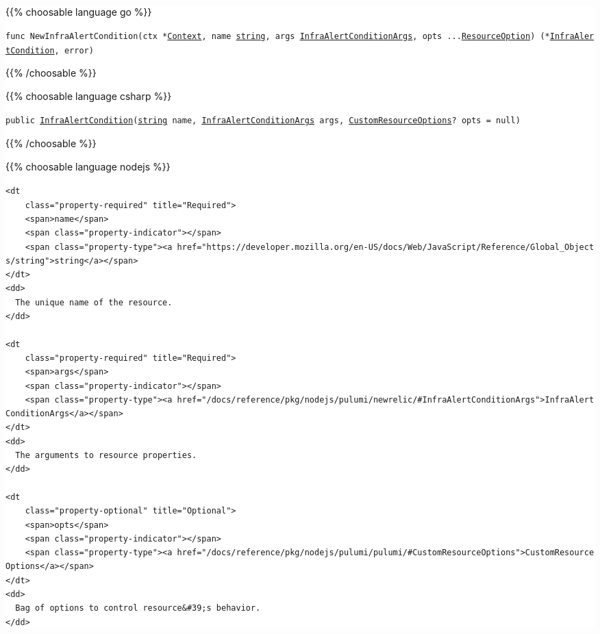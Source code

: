 {{% choosable language go %}}
<div class="highlight"><pre class="chroma"><code class="language-go" data-lang="go"><span class="k">func </span>NewInfraAlertCondition<span class="p">(</span><span class="nx">ctx</span> *<span class="nx"><a href="https://pkg.go.dev/github.com/pulumi/pulumi/sdk/v2/go/pulumi?tab=doc#Context">Context</a></span><span class="p">, </span><span class="nx">name</span> <span class="nx"><a href="https://golang.org/pkg/builtin/#string">string</a></span><span class="p">, </span><span class="nx">args</span> <span class="nx"><a href="https://pkg.go.dev/github.com/pulumi/pulumi-newrelic/sdk/v2/go/newrelic/?tab=doc#InfraAlertConditionArgs">InfraAlertConditionArgs</a></span><span class="p">, </span><span class="nx">opts</span> ...<span class="nx"><a href="https://pkg.go.dev/github.com/pulumi/pulumi/sdk/v2/go/pulumi?tab=doc#ResourceOption">ResourceOption</a></span><span class="p">) (*<span class="nx"><a href="https://pkg.go.dev/github.com/pulumi/pulumi-newrelic/sdk/v2/go/newrelic/?tab=doc#InfraAlertCondition">InfraAlertCondition</a></span>, error)</span></code></pre></div>
{{% /choosable %}}

{{% choosable language csharp %}}
<div class="highlight"><pre class="chroma"><code class="language-csharp" data-lang="csharp"><span class="k">public </span><span class="nx"><a href="/docs/reference/pkg/dotnet/Pulumi.Newrelic/Pulumi.Newrelic.InfraAlertCondition.html">InfraAlertCondition</a></span><span class="p">(</span><span class="nx"><a href="https://docs.microsoft.com/en-us/dotnet/csharp/language-reference/builtin-types/built-in-types">string</a></span> <span class="nx">name<span class="p">, </span><span class="nx"><a href="/docs/reference/pkg/dotnet/Pulumi.Newrelic/Pulumi.NewRelic.InfraAlertConditionArgs.html">InfraAlertConditionArgs</a></span> <span class="nx">args<span class="p">, </span><span class="nx"><a href="/docs/reference/pkg/dotnet/Pulumi/Pulumi.CustomResourceOptions.html">CustomResourceOptions</a></span>? <span class="nx">opts = null<span class="p">)</span></code></pre></div>
{{% /choosable %}}

{{% choosable language nodejs %}}

<dl class="resources-properties">
  
    <dt
        class="property-required" title="Required">
        <span>name</span>
        <span class="property-indicator"></span>
        <span class="property-type"><a href="https://developer.mozilla.org/en-US/docs/Web/JavaScript/Reference/Global_Objects/string">string</a></span>
    </dt>
    <dd>
      The unique name of the resource.
    </dd>
  
    <dt
        class="property-required" title="Required">
        <span>args</span>
        <span class="property-indicator"></span>
        <span class="property-type"><a href="/docs/reference/pkg/nodejs/pulumi/newrelic/#InfraAlertConditionArgs">InfraAlertConditionArgs</a></span>
    </dt>
    <dd>
      The arguments to resource properties.
    </dd>
  
    <dt
        class="property-optional" title="Optional">
        <span>opts</span>
        <span class="property-indicator"></span>
        <span class="property-type"><a href="/docs/reference/pkg/nodejs/pulumi/pulumi/#CustomResourceOptions">CustomResourceOptions</a></span>
    </dt>
    <dd>
      Bag of options to control resource&#39;s behavior.
    </dd>
  